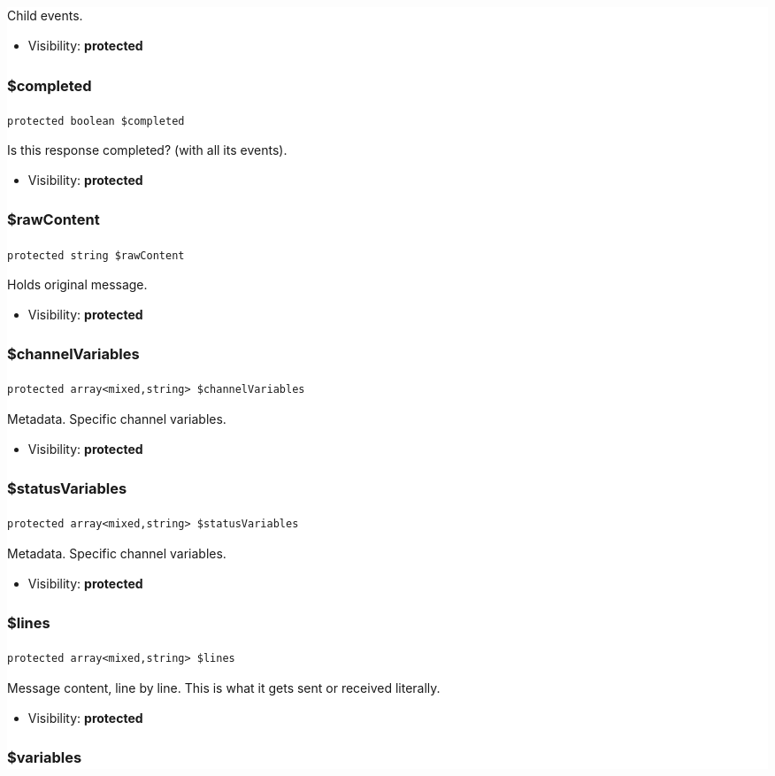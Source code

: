 Child events.



* Visibility: **protected**


### $completed

    protected boolean $completed

Is this response completed? (with all its events).



* Visibility: **protected**


### $rawContent

    protected string $rawContent

Holds original message.



* Visibility: **protected**


### $channelVariables

    protected array<mixed,string> $channelVariables

Metadata. Specific channel variables.



* Visibility: **protected**


### $statusVariables

    protected array<mixed,string> $statusVariables

Metadata. Specific channel variables.



* Visibility: **protected**


### $lines

    protected array<mixed,string> $lines

Message content, line by line. This is what it gets sent
or received literally.



* Visibility: **protected**


### $variables

